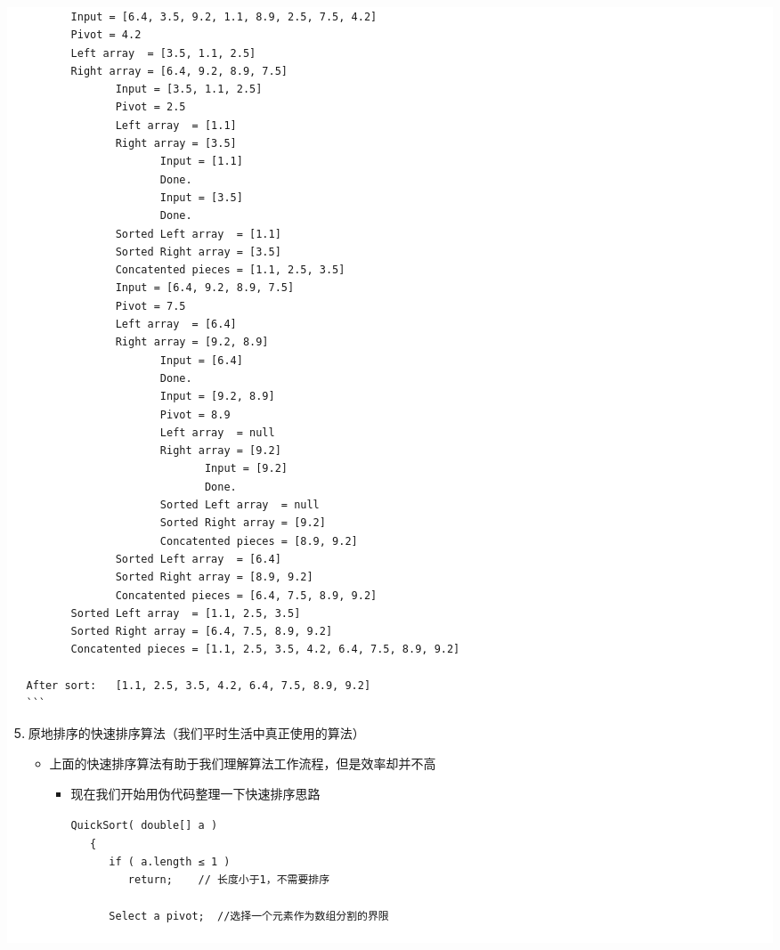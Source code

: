               Input = [6.4, 3.5, 9.2, 1.1, 8.9, 2.5, 7.5, 4.2]
              Pivot = 4.2
              Left array  = [3.5, 1.1, 2.5]
              Right array = [6.4, 9.2, 8.9, 7.5]
                     Input = [3.5, 1.1, 2.5]
                     Pivot = 2.5
                     Left array  = [1.1]
                     Right array = [3.5]
                            Input = [1.1]
                            Done.
                            Input = [3.5]
                            Done.
                     Sorted Left array  = [1.1]
                     Sorted Right array = [3.5]
                     Concatented pieces = [1.1, 2.5, 3.5]
                     Input = [6.4, 9.2, 8.9, 7.5]
                     Pivot = 7.5
                     Left array  = [6.4]
                     Right array = [9.2, 8.9]
                            Input = [6.4]
                            Done.
                            Input = [9.2, 8.9]
                            Pivot = 8.9
                            Left array  = null
                            Right array = [9.2]
                                   Input = [9.2]
                                   Done.
                            Sorted Left array  = null
                            Sorted Right array = [9.2]
                            Concatented pieces = [8.9, 9.2]
                     Sorted Left array  = [6.4]
                     Sorted Right array = [8.9, 9.2]
                     Concatented pieces = [6.4, 7.5, 8.9, 9.2]
              Sorted Left array  = [1.1, 2.5, 3.5]
              Sorted Right array = [6.4, 7.5, 8.9, 9.2]
              Concatented pieces = [1.1, 2.5, 3.5, 4.2, 6.4, 7.5, 8.9, 9.2]
       
       After sort:   [1.1, 2.5, 3.5, 4.2, 6.4, 7.5, 8.9, 9.2]
       ```

5. 原地排序的快速排序算法（我们平时生活中真正使用的算法）

   - 上面的快速排序算法有助于我们理解算法工作流程，但是效率却并不高     

     - 现在我们开始用伪代码整理一下快速排序思路

       ```
       QuickSort( double[] a )
          {
             if ( a.length ≤ 1 )
                return;    // 长度小于1，不需要排序             
       
             Select a pivot;  //选择一个元素作为数组分割的界限
       